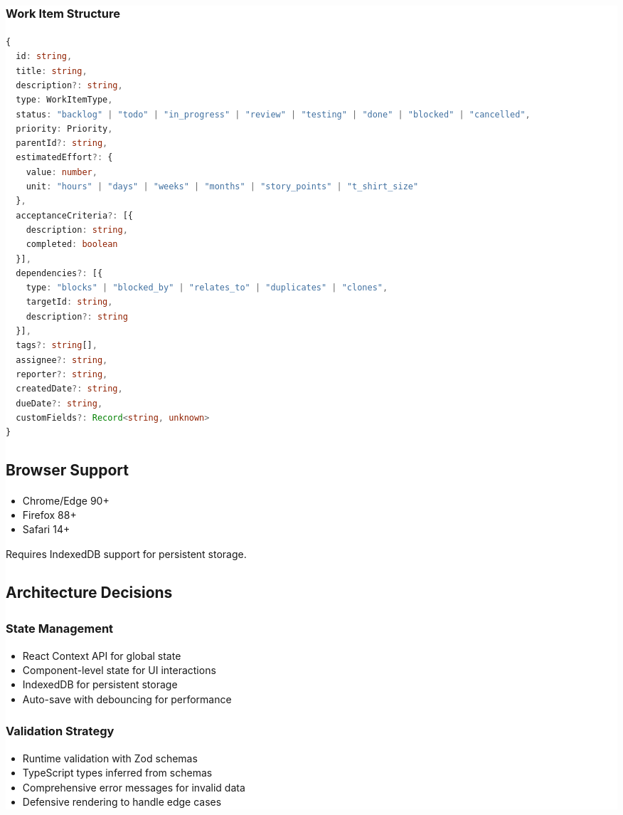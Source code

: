 
### Work Item Structure
```typescript
{
  id: string,
  title: string,
  description?: string,
  type: WorkItemType,
  status: "backlog" | "todo" | "in_progress" | "review" | "testing" | "done" | "blocked" | "cancelled",
  priority: Priority,
  parentId?: string,
  estimatedEffort?: {
    value: number,
    unit: "hours" | "days" | "weeks" | "months" | "story_points" | "t_shirt_size"
  },
  acceptanceCriteria?: [{
    description: string,
    completed: boolean
  }],
  dependencies?: [{
    type: "blocks" | "blocked_by" | "relates_to" | "duplicates" | "clones",
    targetId: string,
    description?: string
  }],
  tags?: string[],
  assignee?: string,
  reporter?: string,
  createdDate?: string,
  dueDate?: string,
  customFields?: Record<string, unknown>
}
```

## Browser Support

- Chrome/Edge 90+
- Firefox 88+
- Safari 14+

Requires IndexedDB support for persistent storage.

## Architecture Decisions

### State Management
- React Context API for global state
- Component-level state for UI interactions
- IndexedDB for persistent storage
- Auto-save with debouncing for performance

### Validation Strategy
- Runtime validation with Zod schemas
- TypeScript types inferred from schemas
- Comprehensive error messages for invalid data
- Defensive rendering to handle edge cases
